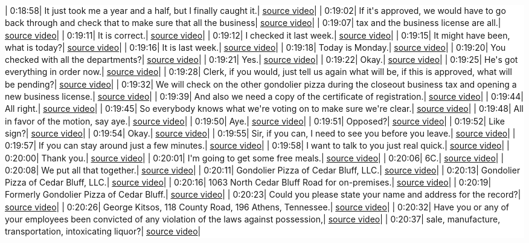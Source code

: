 | 0:18:58| It just took me a year and a half, but I finally caught it.| [source video](https://archive.org/details/cocom080825part1?start=1138)|
| 0:19:02| If it's approved, we would have to go back through and check that to make sure that all the business| [source video](https://archive.org/details/cocom080825part1?start=1142)|
| 0:19:07| tax and the business license are all.| [source video](https://archive.org/details/cocom080825part1?start=1147)|
| 0:19:11| It is correct.| [source video](https://archive.org/details/cocom080825part1?start=1151)|
| 0:19:12| I checked it last week.| [source video](https://archive.org/details/cocom080825part1?start=1152)|
| 0:19:15| It might have been, what is today?| [source video](https://archive.org/details/cocom080825part1?start=1155)|
| 0:19:16| It is last week.| [source video](https://archive.org/details/cocom080825part1?start=1156)|
| 0:19:18| Today is Monday.| [source video](https://archive.org/details/cocom080825part1?start=1158)|
| 0:19:20| You checked with all the departments?| [source video](https://archive.org/details/cocom080825part1?start=1160)|
| 0:19:21| Yes.| [source video](https://archive.org/details/cocom080825part1?start=1161)|
| 0:19:22| Okay.| [source video](https://archive.org/details/cocom080825part1?start=1162)|
| 0:19:25| He's got everything in order now.| [source video](https://archive.org/details/cocom080825part1?start=1165)|
| 0:19:28| Clerk, if you would, just tell us again what will be, if this is approved, what will be pending?| [source video](https://archive.org/details/cocom080825part1?start=1168)|
| 0:19:32| We will check on the other gondolier pizza during the closeout business tax and opening a new business license.| [source video](https://archive.org/details/cocom080825part1?start=1172)|
| 0:19:39| And also we need a copy of the certificate of registration.| [source video](https://archive.org/details/cocom080825part1?start=1179)|
| 0:19:44| All right.| [source video](https://archive.org/details/cocom080825part1?start=1184)|
| 0:19:45| So everybody knows what we're voting on to make sure we're clear.| [source video](https://archive.org/details/cocom080825part1?start=1185)|
| 0:19:48| All in favor of the motion, say aye.| [source video](https://archive.org/details/cocom080825part1?start=1188)|
| 0:19:50| Aye.| [source video](https://archive.org/details/cocom080825part1?start=1190)|
| 0:19:51| Opposed?| [source video](https://archive.org/details/cocom080825part1?start=1191)|
| 0:19:52| Like sign?| [source video](https://archive.org/details/cocom080825part1?start=1192)|
| 0:19:54| Okay.| [source video](https://archive.org/details/cocom080825part1?start=1194)|
| 0:19:55| Sir, if you can, I need to see you before you leave.| [source video](https://archive.org/details/cocom080825part1?start=1195)|
| 0:19:57| If you can stay around just a few minutes.| [source video](https://archive.org/details/cocom080825part1?start=1197)|
| 0:19:58| I want to talk to you just real quick.| [source video](https://archive.org/details/cocom080825part1?start=1198)|
| 0:20:00| Thank you.| [source video](https://archive.org/details/cocom080825part1?start=1200)|
| 0:20:01| I'm going to get some free meals.| [source video](https://archive.org/details/cocom080825part1?start=1201)|
| 0:20:06| 6C.| [source video](https://archive.org/details/cocom080825part1?start=1206)|
| 0:20:08| We put all that together.| [source video](https://archive.org/details/cocom080825part1?start=1208)|
| 0:20:11| Gondolier Pizza of Cedar Bluff, LLC.| [source video](https://archive.org/details/cocom080825part1?start=1211)|
| 0:20:13| Gondolier Pizza of Cedar Bluff, LLC.| [source video](https://archive.org/details/cocom080825part1?start=1213)|
| 0:20:16| 1063 North Cedar Bluff Road for on-premises.| [source video](https://archive.org/details/cocom080825part1?start=1216)|
| 0:20:19| Formerly Gondolier Pizza of Cedar Bluff.| [source video](https://archive.org/details/cocom080825part1?start=1219)|
| 0:20:23| Could you please state your name and address for the record?| [source video](https://archive.org/details/cocom080825part1?start=1223)|
| 0:20:26| George Kitsos, 118 County Road, 196 Athens, Tennessee.| [source video](https://archive.org/details/cocom080825part1?start=1226)|
| 0:20:32| Have you or any of your employees been convicted of any violation of the laws against possession,| [source video](https://archive.org/details/cocom080825part1?start=1232)|
| 0:20:37| sale, manufacture, transportation, intoxicating liquor?| [source video](https://archive.org/details/cocom080825part1?start=1237)|